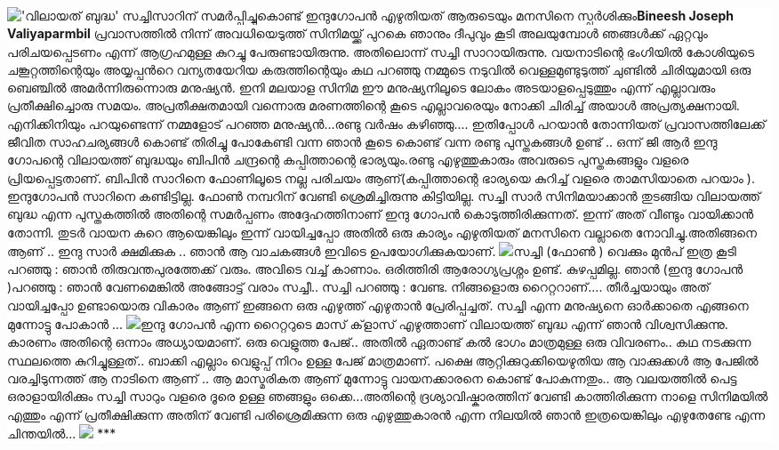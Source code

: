 !['വിലായത് ബുദ്ധ' സച്ചിസാറിന് സമർപ്പിച്ചുകൊണ്ട് ഇന്ദുഗോപൻ എഴുതിയത് ആരുടെയും മനസിനെ സ്പർശിക്കും](https://cdn.boolokam.com/articles/2022/12/dqqddd-1-1024x683.jpg)**Bineesh Joseph Valiyaparmbil** പ്രവാസത്തിൽ നിന്ന് അവധിയെടുത്ത് സിനിമയ്ക്ക് പുറകെ ഞാനും ദീപുവും കൂടി അലയുമ്പോൾ ഞങ്ങൾക്ക് ഏറ്റവും പരിചയപ്പെടണം എന്ന് ആഗ്രഹമുള്ള കുറച്ചു പേരുണ്ടായിരുന്നു. അതിലൊന്ന് സച്ചി സാറായിരുന്നു. വയനാടിന്റെ ഭംഗിയിൽ കോശിയുടെ ചങ്കൂറ്റത്തിന്റെയും അയ്യപ്പൻറെ വന്യതയേറിയ കരുത്തിന്റെയും കഥ പറഞ്ഞു നമ്മുടെ നടുവിൽ വെള്ളമുണ്ടുടുത്ത് ചുണ്ടിൽ ചിരിയുമായി ഒരു ബെഞ്ചിൽ അമർന്നിരുന്നൊരു മനുഷ്യൻ. ഇനി മലയാള സിനിമ ഈ മനുഷ്യനിലൂടെ ലോകം അടയാളപ്പെടുത്തും എന്ന് എല്ലാവരും പ്രതീക്ഷിച്ചൊരു സമയം. അപ്രതീക്ഷതമായി വന്നൊരു മരണത്തിന്റെ കൂടെ എല്ലാവരെയും നോക്കി ചിരിച്ച് അയാൾ അപ്രത്യക്ഷനായി. എനിക്കിനിയും പറയുണ്ടെന്ന് നമ്മളോട് പറഞ്ഞ മനുഷ്യൻ...രണ്ടു വർഷം കഴിഞ്ഞു.... ഇതിപ്പോൾ പറയാൻ തോന്നിയത് പ്രവാസത്തിലേക്ക് ജീവിത സാഹചര്യങ്ങൾ കൊണ്ട് തിരിച്ചു പോകേണ്ടി വന്ന ഞാൻ കൂടെ കൊണ്ട് വന്ന രണ്ടു പുസ്തകങ്ങൾ ഉണ്ട് .. ഒന്ന് ജി ആർ ഇന്ദു ഗോപന്റെ വിലായത്ത് ബുദ്ധയും ബിപിൻ ചന്ദ്രന്റെ കപ്പിത്താന്റെ ഭാര്യയും.രണ്ടു എഴുത്തുകാരും അവരുടെ പുസ്തകങ്ങളും വളരെ പ്രിയപ്പെട്ടതാണ്. ബിപിൻ സാറിനെ ഫോണിലൂടെ നല്ല പരിചയം ആണ്(കപ്പിത്താന്റെ ഭാര്യയെ കുറിച്ച് വളരെ താമസിയാതെ പറയാം ). ഇന്ദുഗോപൻ സാറിനെ കണ്ടിട്ടില്ല. ഫോൺ നമ്പറിന് വേണ്ടി ശ്രെമിച്ചിരുന്നു കിട്ടിയില്ല. സച്ചി സാർ സിനിമയാക്കാൻ തുടങ്ങിയ വിലായത്ത് ബുദ്ധ എന്ന പുസ്തകത്തിൽ അതിന്റെ സമർപ്പണം അദ്ദേഹത്തിനാണ് ഇന്ദു ഗോപൻ കൊടുത്തിരിക്കുന്നത്. ഇന്ന് അത് വീണ്ടും വായിക്കാൻ തോന്നി. തുടർ വായന കുറെ ആയെങ്കിലും ഇന്ന് വായിച്ചപ്പോ അതിൽ ഒരു കാര്യം എഴുതിയത് മനസിനെ വല്ലാതെ നോവിച്ചു.അതിങ്ങനെ ആണ് .. ഇന്ദു സാർ ക്ഷമിക്കുക .. ഞാൻ ആ വാചകങ്ങൾ ഇവിടെ ഉപയോഗിക്കുകയാണ്. ![](https://cdn.boolokam.com/articles/2022/12/ffwwww-2-1024x768.jpg)സച്ചി (ഫോൺ ) വെക്കും മുൻപ് ഇത്ര കൂടി പറഞ്ഞു : ഞാൻ തിരുവന്തപുരത്തേക്ക് വരും. അവിടെ വച്ച് കാണാം. ഒരിത്തിരി ആരോഗ്യപ്രശ്നം ഉണ്ട്. കുഴപ്പമില്ല. ഞാൻ (ഇന്ദു ഗോപൻ )പറഞ്ഞു : ഞാൻ വേണമെങ്കിൽ അങ്ങോട്ട് വരാം സച്ചീ.. സച്ചി പറഞ്ഞു : വേണ്ട. നിങ്ങളൊരു റൈറ്ററാണ്.... തീർച്ചയായും അത് വായിച്ചപ്പോ ഉണ്ടായൊരു വികാരം ആണ് ഇങ്ങനെ ഒരു എഴുത്ത് എഴുതാൻ പ്രേരിപ്പച്ചത്. സച്ചി എന്ന മനുഷ്യനെ ഓർക്കാതെ എങ്ങനെ മുന്നോട്ടു പോകാൻ ... ![](https://cdn.boolokam.com/articles/2022/12/qfffff-1024x533.jpg)ഇന്ദു ഗോപൻ എന്ന റൈറ്ററുടെ മാസ് ക്‌ളാസ് എഴുത്താണ് വിലായത്ത് ബുദ്ധ എന്ന് ഞാൻ വിശ്വസിക്കുന്നു. കാരണം അതിന്റെ ഒന്നാം അധ്യായമാണ്. ഒരു വെളുത്ത പേജ്.. അതിൽ ഏതാണ്ട് കൽ ഭാഗം മാത്രമുള്ള ഒരു വിവരണം.. കഥ നടക്കുന്ന സ്ഥലത്തെ കുറിച്ചുള്ളത്.. ബാക്കി എല്ലാം വെളുപ്പ് നിറം ഉള്ള പേജ് മാത്രമാണ്. പക്ഷെ ആറ്റിക്കുറുക്കിയെഴുതിയ ആ വാക്കുക്കൾ ആ പേജിൽ വരച്ചിടുന്നത്ത് ആ നാടിനെ ആണ് .. ആ മാസ്മരികത ആണ് മുന്നോട്ടു വായനക്കാരനെ കൊണ്ട് പോകുന്നതും.. ആ വലയത്തിൽ പെട്ട ഒരാളായിരിക്കും സച്ചി സാറും വളരെ ദൂരെ ഉള്ള ഞങ്ങളും ഒക്കെ...അതിന്റെ ദ്രശ്യാവിഷ്കാരത്തിന് വേണ്ടി കാത്തിരിക്കുന്ന നാളെ സിനിമയിൽ എത്തും എന്ന് പ്രതീക്ഷിക്കുന്ന അതിന് വേണ്ടി പരിശ്രെമിക്കുന്ന ഒരു എഴുത്തുകാരൻ എന്ന നിലയിൽ ഞാൻ ഇത്രയെങ്കിലും എഴുതേണ്ടേ എന്ന ചിന്തയിൽ... ![](https://cdn.boolokam.com/articles/2022/12/dddddq-1024x820.jpg) ***
